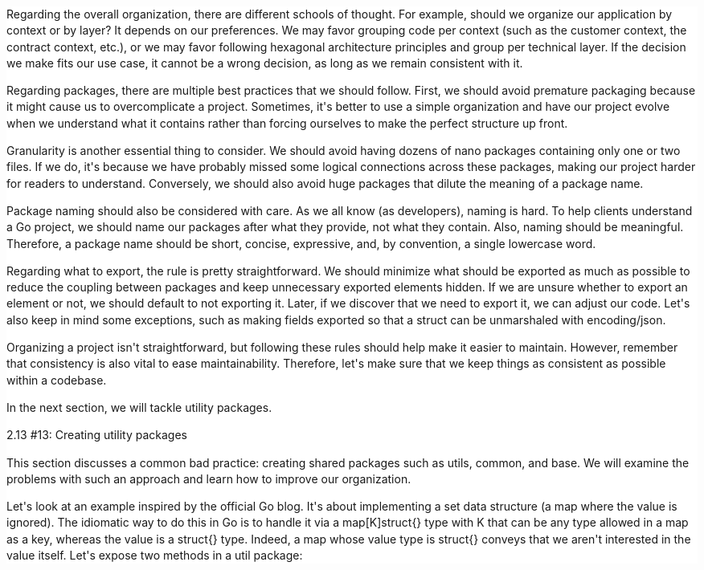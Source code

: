 Regarding the overall organization, there are different schools of
thought. For example, should we organize our application by context or
by layer? It depends on our preferences. We may favor grouping code per
context (such as the customer context, the contract context, etc.), or
we may favor following hexagonal architecture principles and group per
technical layer. If the decision we make fits our use case, it cannot be
a wrong decision, as long as we remain consistent with it.

Regarding packages, there are multiple best practices that we should
follow. First, we should avoid premature packaging because it might
cause us to overcomplicate a project. Sometimes, it's better to use a
simple organization and have our project evolve when we understand what
it contains rather than forcing ourselves to make the perfect structure
up front.

Granularity is another essential thing to consider. We should avoid
having dozens of nano packages containing only one or two files. If we
do, it's because we have probably missed some logical connections across
these packages, making our project harder for readers to understand.
Conversely, we should also avoid huge packages that dilute the meaning
of a package name.

Package naming should also be considered with care. As we all know (as
developers), naming is hard. To help clients understand a Go project, we
should name our packages after what they provide, not what they contain.
Also, naming should be meaningful. Therefore, a package name should be
short, concise, expressive, and, by convention, a single lowercase word.

Regarding what to export, the rule is pretty straightforward. We should
minimize what should be exported as much as possible to reduce the
coupling between packages and keep unnecessary exported elements hidden.
If we are unsure whether to export an element or not, we should default
to not exporting it. Later, if we discover that we need to export it, we
can adjust our code. Let's also keep in mind some exceptions, such as
making fields exported so that a struct can be unmarshaled with
encoding/json.

Organizing a project isn't straightforward, but following these rules
should help make it easier to maintain. However, remember that
consistency is also vital to ease maintainability. Therefore, let's make
sure that we keep things as consistent as possible within a codebase.

In the next section, we will tackle utility packages.

2.13 #13: Creating utility packages

This section discusses a common bad practice: creating shared packages
such as utils, common, and base. We will examine the problems with such
an approach and learn how to improve our organization.

Let's look at an example inspired by the official Go blog. It's about
implementing a set data structure (a map where the value is ignored).
The idiomatic way to do this in Go is to handle it via a
map\[K\]struct{} type with K that can be any type allowed in a map as a
key, whereas the value is a struct{} type. Indeed, a map whose value
type is struct{} conveys that we aren't interested in the value itself.
Let's expose two methods in a util package:
